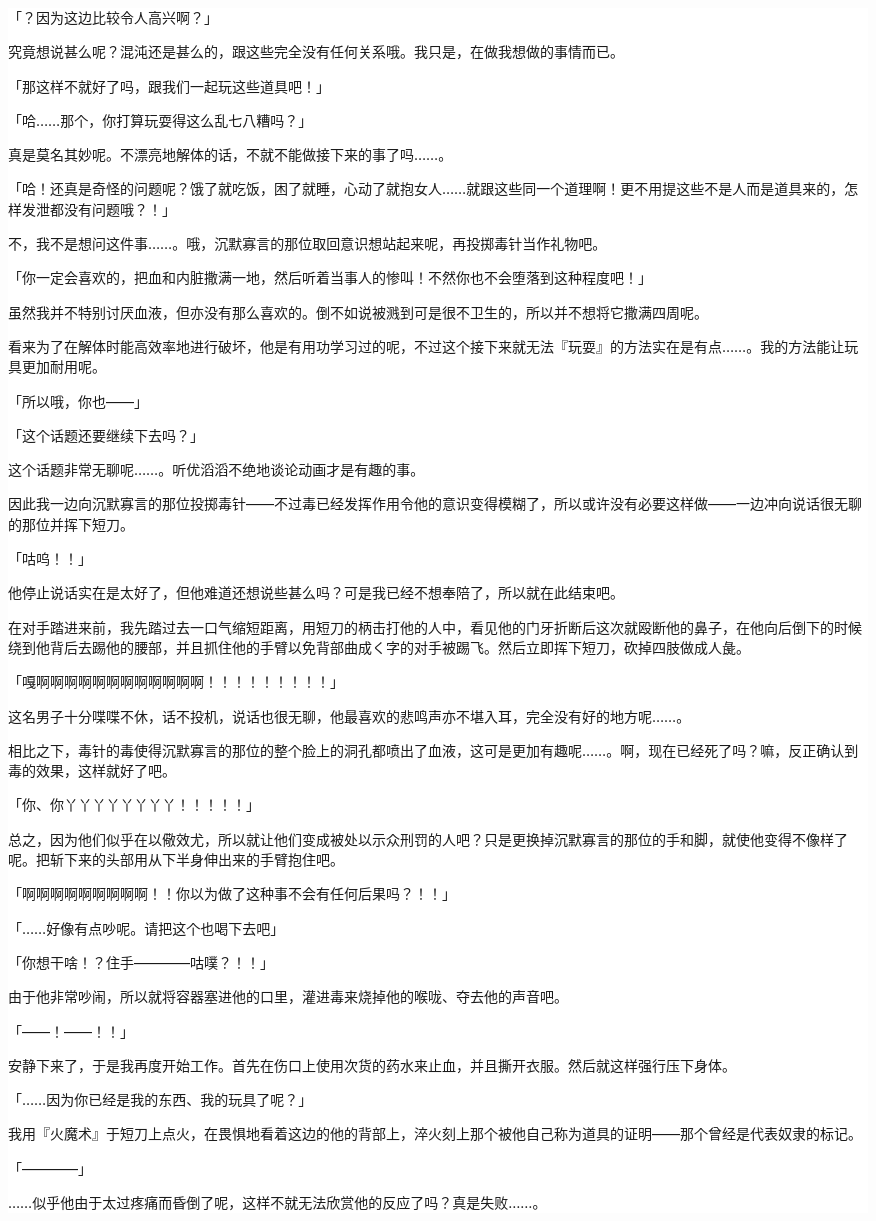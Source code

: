 「？因为这边比较令人高兴啊？」

究竟想说甚么呢？混沌还是甚么的，跟这些完全没有任何关系哦。我只是，在做我想做的事情而已。

「那这样不就好了吗，跟我们一起玩这些道具吧！」

「哈……那个，你打算玩耍得这么乱七八糟吗？」

真是莫名其妙呢。不漂亮地解体的话，不就不能做接下来的事了吗……。

「哈！还真是奇怪的问题呢？饿了就吃饭，困了就睡，心动了就抱女人……就跟这些同一个道理啊！更不用提这些不是人而是道具来的，怎样发泄都没有问题哦？！」

不，我不是想问这件事……。哦，沉默寡言的那位取回意识想站起来呢，再投掷毒针当作礼物吧。

「你一定会喜欢的，把血和内脏撒满一地，然后听着当事人的惨叫！不然你也不会堕落到这种程度吧！」

虽然我并不特别讨厌血液，但亦没有那么喜欢的。倒不如说被溅到可是很不卫生的，所以并不想将它撒满四周呢。

看来为了在解体时能高效率地进行破坏，他是有用功学习过的呢，不过这个接下来就无法『玩耍』的方法实在是有点……。我的方法能让玩具更加耐用呢。

「所以哦，你也——」

「这个话题还要继续下去吗？」

这个话题非常无聊呢……。听优滔滔不绝地谈论动画才是有趣的事。

因此我一边向沉默寡言的那位投掷毒针——不过毒已经发挥作用令他的意识变得模糊了，所以或许没有必要这样做——一边冲向说话很无聊的那位并挥下短刀。

「咕呜！！」

他停止说话实在是太好了，但他难道还想说些甚么吗？可是我已经不想奉陪了，所以就在此结束吧。

在对手踏进来前，我先踏过去一口气缩短距离，用短刀的柄击打他的人中，看见他的门牙折断后这次就殴断他的鼻子，在他向后倒下的时候绕到他背后去踢他的腰部，并且抓住他的手臂以免背部曲成く字的对手被踢飞。然后立即挥下短刀，砍掉四肢做成人彘。

「嘎啊啊啊啊啊啊啊啊啊啊啊啊！！！！！！！！！」

这名男子十分喋喋不休，话不投机，说话也很无聊，他最喜欢的悲鸣声亦不堪入耳，完全没有好的地方呢……。

相比之下，毒针的毒使得沉默寡言的那位的整个脸上的洞孔都喷出了血液，这可是更加有趣呢……。啊，现在已经死了吗？嘛，反正确认到毒的效果，这样就好了吧。

「你、你丫丫丫丫丫丫丫丫！！！！！」

总之，因为他们似乎在以儆效尤，所以就让他们变成被处以示众刑罚的人吧？只是更换掉沉默寡言的那位的手和脚，就使他变得不像样了呢。把斩下来的头部用从下半身伸出来的手臂抱住吧。

「啊啊啊啊啊啊啊啊啊！！你以为做了这种事不会有任何后果吗？！！」

「……好像有点吵呢。请把这个也喝下去吧」

「你想干啥！？住手————咕噗？！！」

由于他非常吵闹，所以就将容器塞进他的口里，灌进毒来烧掉他的喉咙、夺去他的声音吧。

「——！——！！」

安静下来了，于是我再度开始工作。首先在伤口上使用次货的药水来止血，并且撕开衣服。然后就这样强行压下身体。

「……因为你已经是我的东西、我的玩具了呢？」

我用『火魔术』于短刀上点火，在畏惧地看着这边的他的背部上，淬火刻上那个被他自己称为道具的证明——那个曾经是代表奴隶的标记。

「————」

……似乎他由于太过疼痛而昏倒了呢，这样不就无法欣赏他的反应了吗？真是失败……。
